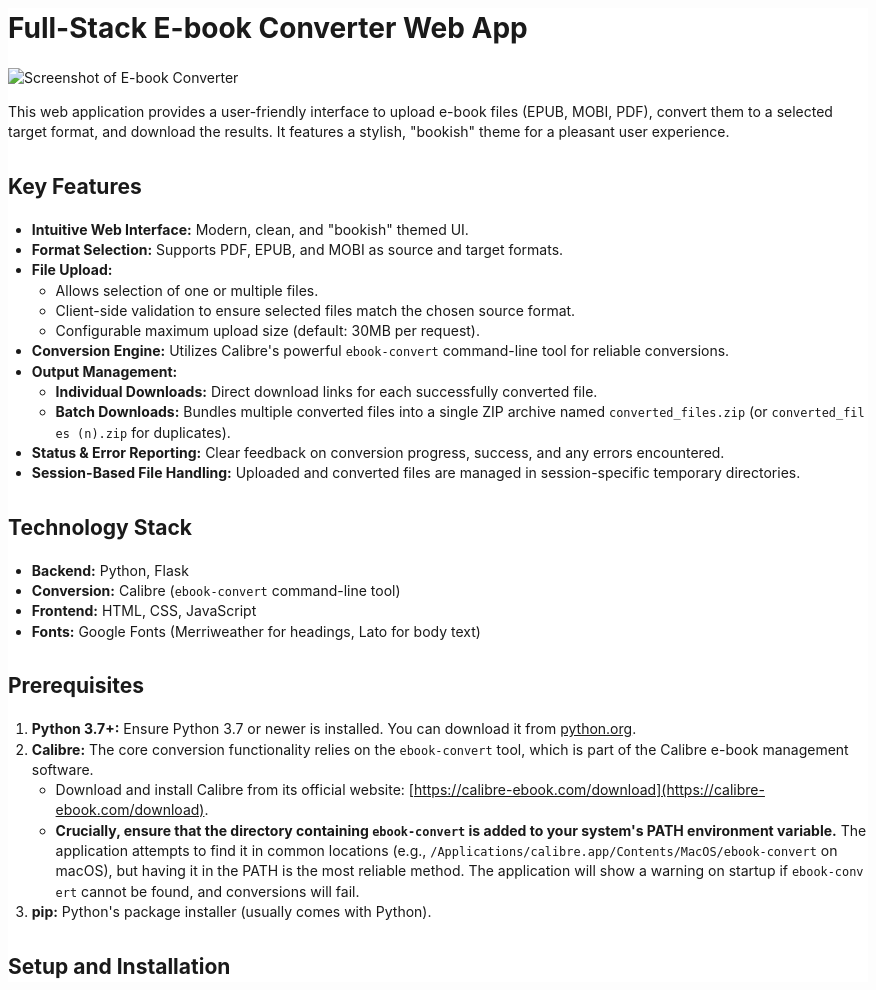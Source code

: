 # Full-Stack E-book Converter Web App

![Screenshot of E-book Converter](placeholder_screenshot.png) 

This web application provides a user-friendly interface to upload e-book files (EPUB, MOBI, PDF), convert them to a selected target format, and download the results. It features a stylish, "bookish" theme for a pleasant user experience.

## Key Features

*   **Intuitive Web Interface:** Modern, clean, and "bookish" themed UI.
*   **Format Selection:** Supports PDF, EPUB, and MOBI as source and target formats.
*   **File Upload:** 
    *   Allows selection of one or multiple files.
    *   Client-side validation to ensure selected files match the chosen source format.
    *   Configurable maximum upload size (default: 30MB per request).
*   **Conversion Engine:** Utilizes Calibre's powerful `ebook-convert` command-line tool for reliable conversions.
*   **Output Management:**
    *   **Individual Downloads:** Direct download links for each successfully converted file.
    *   **Batch Downloads:** Bundles multiple converted files into a single ZIP archive named `converted_files.zip` (or `converted_files (n).zip` for duplicates).
*   **Status & Error Reporting:** Clear feedback on conversion progress, success, and any errors encountered.
*   **Session-Based File Handling:** Uploaded and converted files are managed in session-specific temporary directories.

## Technology Stack

*   **Backend:** Python, Flask
*   **Conversion:** Calibre (`ebook-convert` command-line tool)
*   **Frontend:** HTML, CSS, JavaScript
*   **Fonts:** Google Fonts (Merriweather for headings, Lato for body text)

## Prerequisites

1.  **Python 3.7+:** Ensure Python 3.7 or newer is installed. You can download it from [python.org](https://www.python.org/).
2.  **Calibre:** The core conversion functionality relies on the `ebook-convert` tool, which is part of the Calibre e-book management software.
    *   Download and install Calibre from its official website: [https://calibre-ebook.com/download](https://calibre-ebook.com/download).
    *   **Crucially, ensure that the directory containing `ebook-convert` is added to your system's PATH environment variable.** The application attempts to find it in common locations (e.g., `/Applications/calibre.app/Contents/MacOS/ebook-convert` on macOS), but having it in the PATH is the most reliable method. The application will show a warning on startup if `ebook-convert` cannot be found, and conversions will fail.
3.  **pip:** Python's package installer (usually comes with Python).

## Setup and Installation
